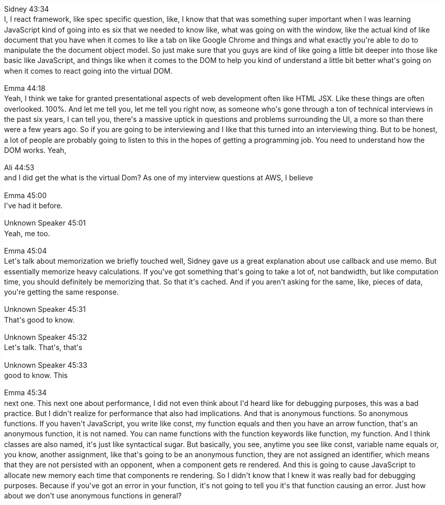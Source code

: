 Sidney  43:34  
I, I react framework, like spec specific question, like, I know that that was something super important when I was learning JavaScript kind of going into es six that we needed to know like, what was going on with the window, like the actual kind of like document that you have when it comes to like a tab on like Google Chrome and things and what exactly you're able to do to manipulate the the document object model. So just make sure that you guys are kind of like going a little bit deeper into those like basic like JavaScript, and things like when it comes to the DOM to help you kind of understand a little bit better what's going on when it comes to react going into the virtual DOM.

Emma  44:18  
Yeah, I think we take for granted presentational aspects of web development often like HTML JSX. Like these things are often overlooked. 100%. And let me tell you, let me tell you right now, as someone who's gone through a ton of technical interviews in the past six years, I can tell you, there's a massive uptick in questions and problems surrounding the UI, a more so than there were a few years ago. So if you are going to be interviewing and I like that this turned into an interviewing thing. But to be honest, a lot of people are probably going to listen to this in the hopes of getting a programming job. You need to understand how the DOM works. Yeah,

Ali  44:53  
and I did get the what is the virtual Dom? As one of my interview questions at AWS, I believe

Emma  45:00  
I've had it before.

Unknown Speaker  45:01  
Yeah, me too.

Emma  45:04  
Let's talk about memorization we briefly touched well, Sidney gave us a great explanation about use callback and use memo. But essentially memorize heavy calculations. If you've got something that's going to take a lot of, not bandwidth, but like computation time, you should definitely be memorizing that. So that it's cached. And if you aren't asking for the same, like, pieces of data, you're getting the same response.

Unknown Speaker  45:31  
That's good to know.

Unknown Speaker  45:32  
Let's talk. That's, that's

Unknown Speaker  45:33  
good to know. This

Emma  45:34  
next one. This next one about performance, I did not even think about I'd heard like for debugging purposes, this was a bad practice. But I didn't realize for performance that also had implications. And that is anonymous functions. So anonymous functions. If you haven't JavaScript, you write like const, my function equals and then you have an arrow function, that's an anonymous function, it is not named. You can name functions with the function keywords like function, my function. And I think classes are also named, it's just like syntactical sugar. But basically, you see, anytime you see like const, variable name equals or, you know, another assignment, like that's going to be an anonymous function, they are not assigned an identifier, which means that they are not persisted with an opponent, when a component gets re rendered. And this is going to cause JavaScript to allocate new memory each time that components re rendering. So I didn't know that I knew it was really bad for debugging purposes. Because if you've got an error in your function, it's not going to tell you it's that function causing an error. Just how about we don't use anonymous functions in general?
